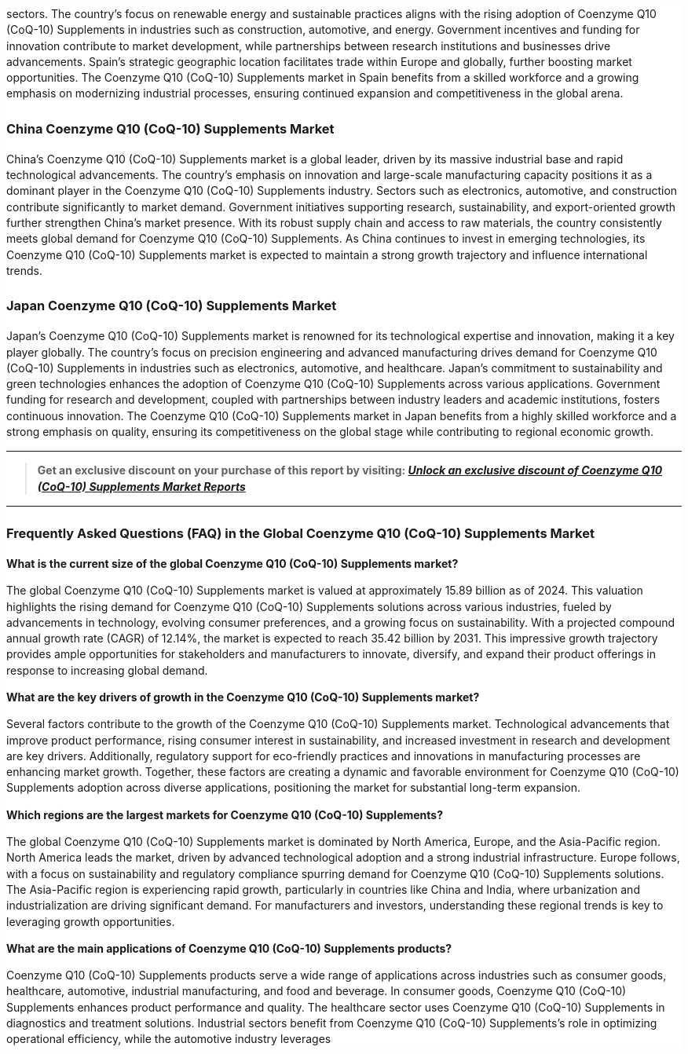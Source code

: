 sectors. The country&rsquo;s focus on renewable energy and sustainable practices aligns with the rising adoption of Coenzyme Q10 (CoQ-10) Supplements in industries such as construction, automotive, and energy. Government incentives and funding for innovation contribute to market development, while partnerships between research institutions and businesses drive advancements. Spain&rsquo;s strategic geographic location facilitates trade within Europe and globally, further boosting market opportunities. The Coenzyme Q10 (CoQ-10) Supplements market in Spain benefits from a skilled workforce and a growing emphasis on modernizing industrial processes, ensuring continued expansion and competitiveness in the global arena.</p><h3>China Coenzyme Q10 (CoQ-10) Supplements Market</h3><p>China&rsquo;s Coenzyme Q10 (CoQ-10) Supplements market is a global leader, driven by its massive industrial base and rapid technological advancements. The country&rsquo;s emphasis on innovation and large-scale manufacturing capacity positions it as a dominant player in the Coenzyme Q10 (CoQ-10) Supplements industry. Sectors such as electronics, automotive, and construction contribute significantly to market demand. Government initiatives supporting research, sustainability, and export-oriented growth further strengthen China&rsquo;s market presence. With its robust supply chain and access to raw materials, the country consistently meets global demand for Coenzyme Q10 (CoQ-10) Supplements. As China continues to invest in emerging technologies, its Coenzyme Q10 (CoQ-10) Supplements market is expected to maintain a strong growth trajectory and influence international trends.</p><h3>Japan Coenzyme Q10 (CoQ-10) Supplements Market</h3><p>Japan&rsquo;s Coenzyme Q10 (CoQ-10) Supplements market is renowned for its technological expertise and innovation, making it a key player globally. The country&rsquo;s focus on precision engineering and advanced manufacturing drives demand for Coenzyme Q10 (CoQ-10) Supplements in industries such as electronics, automotive, and healthcare. Japan&rsquo;s commitment to sustainability and green technologies enhances the adoption of Coenzyme Q10 (CoQ-10) Supplements across various applications. Government funding for research and development, coupled with partnerships between industry leaders and academic institutions, fosters continuous innovation. The Coenzyme Q10 (CoQ-10) Supplements market in Japan benefits from a highly skilled workforce and a strong emphasis on quality, ensuring its competitiveness on the global stage while contributing to regional economic growth.</p><hr /><blockquote><p><strong>Get an exclusive discount on your purchase of this report by visiting: <em><a href="://marketresearchpulse.com/ask-for-discount/119073?utm_source=Github&amp;utm_medium=019">Unlock an exclusive discount of Coenzyme Q10 (CoQ-10) Supplements Market Reports</a></em>&nbsp;</strong></p></blockquote><hr /><h3>Frequently Asked Questions (FAQ) in the Global Coenzyme Q10 (CoQ-10) Supplements Market</h3><p><strong>What is the current size of the global Coenzyme Q10 (CoQ-10) Supplements market?</strong></p><p>The global Coenzyme Q10 (CoQ-10) Supplements market is valued at approximately 15.89 billion as of 2024. This valuation highlights the rising demand for Coenzyme Q10 (CoQ-10) Supplements solutions across various industries, fueled by advancements in technology, evolving consumer preferences, and a growing focus on sustainability. With a projected compound annual growth rate (CAGR) of 12.14%, the market is expected to reach 35.42 billion by 2031. This impressive growth trajectory provides ample opportunities for stakeholders and manufacturers to innovate, diversify, and expand their product offerings in response to increasing global demand.</p><p><strong>What are the key drivers of growth in the Coenzyme Q10 (CoQ-10) Supplements market?</strong></p><p>Several factors contribute to the growth of the Coenzyme Q10 (CoQ-10) Supplements market. Technological advancements that improve product performance, rising consumer interest in sustainability, and increased investment in research and development are key drivers. Additionally, regulatory support for eco-friendly practices and innovations in manufacturing processes are enhancing market growth. Together, these factors are creating a dynamic and favorable environment for Coenzyme Q10 (CoQ-10) Supplements adoption across diverse applications, positioning the market for substantial long-term expansion.</p><p><strong>Which regions are the largest markets for Coenzyme Q10 (CoQ-10) Supplements?</strong></p><p>The global Coenzyme Q10 (CoQ-10) Supplements market is dominated by North America, Europe, and the Asia-Pacific region. North America leads the market, driven by advanced technological adoption and a strong industrial infrastructure. Europe follows, with a focus on sustainability and regulatory compliance spurring demand for Coenzyme Q10 (CoQ-10) Supplements solutions. The Asia-Pacific region is experiencing rapid growth, particularly in countries like China and India, where urbanization and industrialization are driving significant demand. For manufacturers and investors, understanding these regional trends is key to leveraging growth opportunities.</p><p><strong>What are the main applications of Coenzyme Q10 (CoQ-10) Supplements products?</strong></p><p>Coenzyme Q10 (CoQ-10) Supplements products serve a wide range of applications across industries such as consumer goods, healthcare, automotive, industrial manufacturing, and food and beverage. In consumer goods, Coenzyme Q10 (CoQ-10) Supplements enhances product performance and quality. The healthcare sector uses Coenzyme Q10 (CoQ-10) Supplements in diagnostics and treatment solutions. Industrial sectors benefit from Coenzyme Q10 (CoQ-10) Supplements&rsquo;s role in optimizing operational efficiency, while the automotive industry leverages